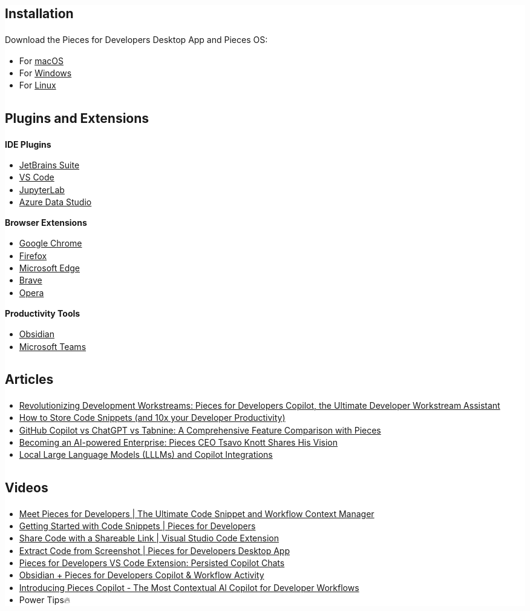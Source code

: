 
## Installation
Download the Pieces for Developers Desktop App and Pieces OS:
* For [macOS](https://docs.pieces.app/installation-getting-started/macos)
* For [Windows](https://docs.pieces.app/installation-getting-started/windows)
* For [Linux](https://docs.pieces.app/installation-getting-started/linux)


## Plugins and Extensions
**IDE Plugins**
* [JetBrains Suite](https://plugins.jetbrains.com/plugin/17328-pieces--save-search-share--reuse-code-snippets)
* [VS Code](https://marketplace.visualstudio.com/items?itemName=MeshIntelligentTechnologiesInc.pieces-vscode)
* [JupyterLab](https://docs.pieces.app/extensions-plugins/jupyterlab)
* [Azure Data Studio](https://docs.pieces.app/extensions-plugins/azuredatastudio)

**Browser Extensions**
* [Google Chrome](https://chromewebstore.google.com/detail/pieces-save-code-snippets/igbgibhbfonhmjlechmeefimncpekepm?hl=en&pli=1)
* [Firefox](https://addons.mozilla.org/en-US/firefox/addon/pieces-save-code-from-the-web/)
* [Microsoft Edge](https://microsoftedge.microsoft.com/addons/detail/pieces-save-code-snippet/hglfimcdgonaeeobjckfdabcldfidmim)
* [Brave](https://chromewebstore.google.com/detail/pieces-save-code-snippets/igbgibhbfonhmjlechmeefimncpekepm?hl=en&pli=1)
* [Opera](https://chromewebstore.google.com/detail/pieces-save-code-snippets/igbgibhbfonhmjlechmeefimncpekepm?hl=en&pli=1)

**Productivity Tools**
* [Obsidian](https://obsidian.md/plugins?id=pieces-for-developers)
* [Microsoft Teams](https://docs.pieces.app/extensions-plugins/teams)


## Articles
* [Revolutionizing Development Workstreams: Pieces for Developers Copilot, the Ultimate Developer Workstream Assistant](https://code.pieces.app/blog/revolutionizing-development-workstreams)
* [How to Store Code Snippets (and 10x your Developer Productivity)](https://code.pieces.app/blog/how-to-store-code-snippets-and-10x-your-developer-productivity)
* [GitHub Copilot vs ChatGPT vs Tabnine: A Comprehensive Feature Comparison with Pieces](https://code.pieces.app/blog/github-copilot-vs-chatgpt-vs-tabnine-feature-comparison)
* [Becoming an AI-powered Enterprise: Pieces CEO Tsavo Knott Shares His Vision](https://code.pieces.app/blog/becoming-an-ai-powered-enterprise)
* [Local Large Language Models (LLLMs) and Copilot Integrations](https://code.pieces.app/blog/local-large-language-models-lllms-and-copilot-integrations)

  
## Videos
* [Meet Pieces for Developers | The Ultimate Code Snippet and Workflow Context Manager](https://www.youtube.com/watch?v=jqHomwNISVE)
* [Getting Started with Code Snippets | Pieces for Developers](https://www.youtube.com/watch?v=Y5Y-TJz-hBw)
* [Share Code with a Shareable Link | Visual Studio Code Extension](https://www.youtube.com/watch?v=Y5Y-TJz-hBw)
* [Extract Code from Screenshot | Pieces for Developers Desktop App](https://www.youtube.com/watch?v=cmsFiaOSlHY)
* [Pieces for Developers VS Code Extension: Persisted Copilot Chats](https://www.youtube.com/watch?v=F_Pbos9DAyI)
* [Obsidian + Pieces for Developers Copilot & Workflow Activity](https://www.youtube.com/watch?v=rWm_VMOhaNk)
* [Introducing Pieces Copilot - The Most Contextual Al Copilot for Developer Workflows](https://www.youtube.com/watch?v=BwPdotK4Dr4)
* Power Tips🔥